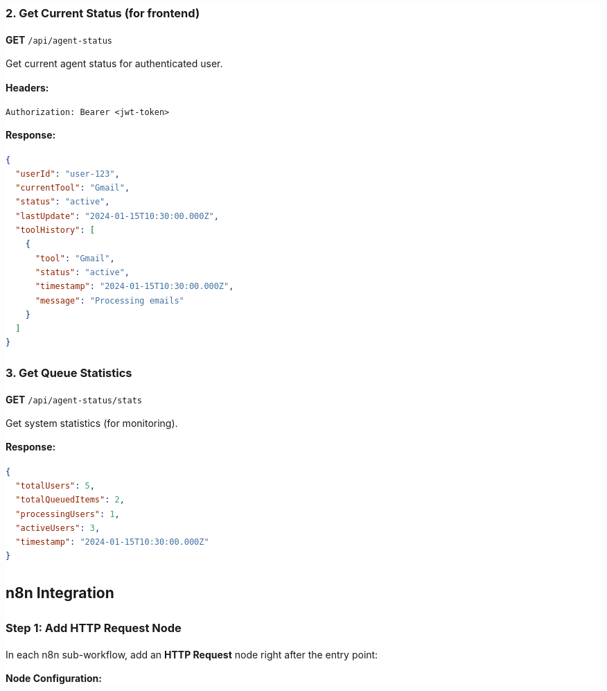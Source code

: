 ### 2. Get Current Status (for frontend)

**GET** `/api/agent-status`

Get current agent status for authenticated user.

**Headers:**

```
Authorization: Bearer <jwt-token>
```

**Response:**

```json
{
  "userId": "user-123",
  "currentTool": "Gmail",
  "status": "active",
  "lastUpdate": "2024-01-15T10:30:00.000Z",
  "toolHistory": [
    {
      "tool": "Gmail",
      "status": "active",
      "timestamp": "2024-01-15T10:30:00.000Z",
      "message": "Processing emails"
    }
  ]
}
```

### 3. Get Queue Statistics

**GET** `/api/agent-status/stats`

Get system statistics (for monitoring).

**Response:**

```json
{
  "totalUsers": 5,
  "totalQueuedItems": 2,
  "processingUsers": 1,
  "activeUsers": 3,
  "timestamp": "2024-01-15T10:30:00.000Z"
}
```

## n8n Integration

### Step 1: Add HTTP Request Node

In each n8n sub-workflow, add an **HTTP Request** node right after the entry point:

**Node Configuration:**
